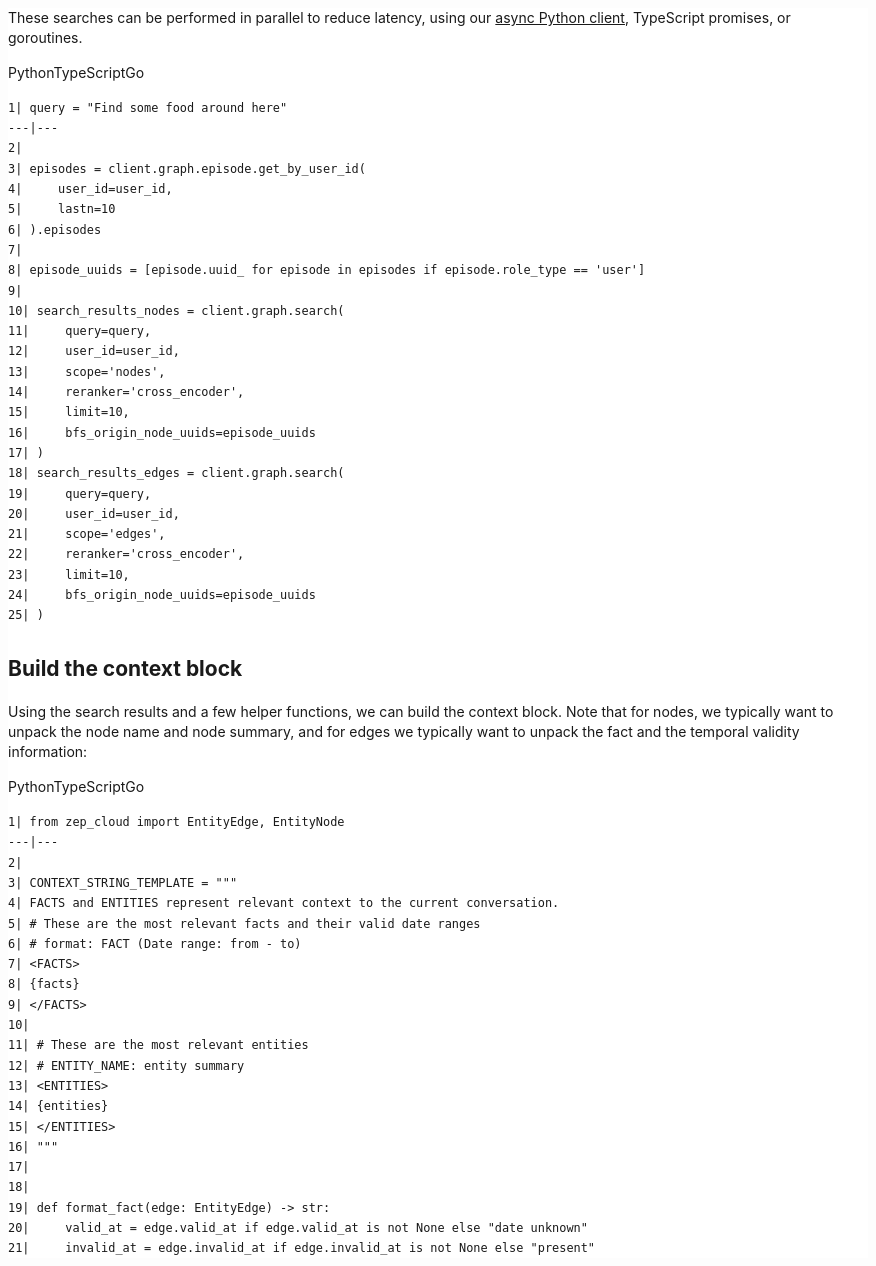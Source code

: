 ##### 

These searches can be performed in parallel to reduce latency, using our [async Python client](/v3/quickstart#initialize-the-client), TypeScript promises, or goroutines.

PythonTypeScriptGo
    
    
    1| query = "Find some food around here"  
    ---|---  
    2|   
    3| episodes = client.graph.episode.get_by_user_id(  
    4|     user_id=user_id,  
    5|     lastn=10  
    6| ).episodes  
    7|   
    8| episode_uuids = [episode.uuid_ for episode in episodes if episode.role_type == 'user']  
    9|   
    10| search_results_nodes = client.graph.search(  
    11|     query=query,  
    12|     user_id=user_id,  
    13|     scope='nodes',  
    14|     reranker='cross_encoder',  
    15|     limit=10,  
    16|     bfs_origin_node_uuids=episode_uuids  
    17| )  
    18| search_results_edges = client.graph.search(  
    19|     query=query,  
    20|     user_id=user_id,  
    21|     scope='edges',  
    22|     reranker='cross_encoder',  
    23|     limit=10,  
    24|     bfs_origin_node_uuids=episode_uuids  
    25| )  
  
## Build the context block

Using the search results and a few helper functions, we can build the context block. Note that for nodes, we typically want to unpack the node name and node summary, and for edges we typically want to unpack the fact and the temporal validity information:

PythonTypeScriptGo
    
    
    1| from zep_cloud import EntityEdge, EntityNode  
    ---|---  
    2|   
    3| CONTEXT_STRING_TEMPLATE = """  
    4| FACTS and ENTITIES represent relevant context to the current conversation.  
    5| # These are the most relevant facts and their valid date ranges  
    6| # format: FACT (Date range: from - to)  
    7| <FACTS>  
    8| {facts}  
    9| </FACTS>  
    10|   
    11| # These are the most relevant entities  
    12| # ENTITY_NAME: entity summary  
    13| <ENTITIES>  
    14| {entities}  
    15| </ENTITIES>  
    16| """  
    17|   
    18|   
    19| def format_fact(edge: EntityEdge) -> str:  
    20|     valid_at = edge.valid_at if edge.valid_at is not None else "date unknown"  
    21|     invalid_at = edge.invalid_at if edge.invalid_at is not None else "present"  